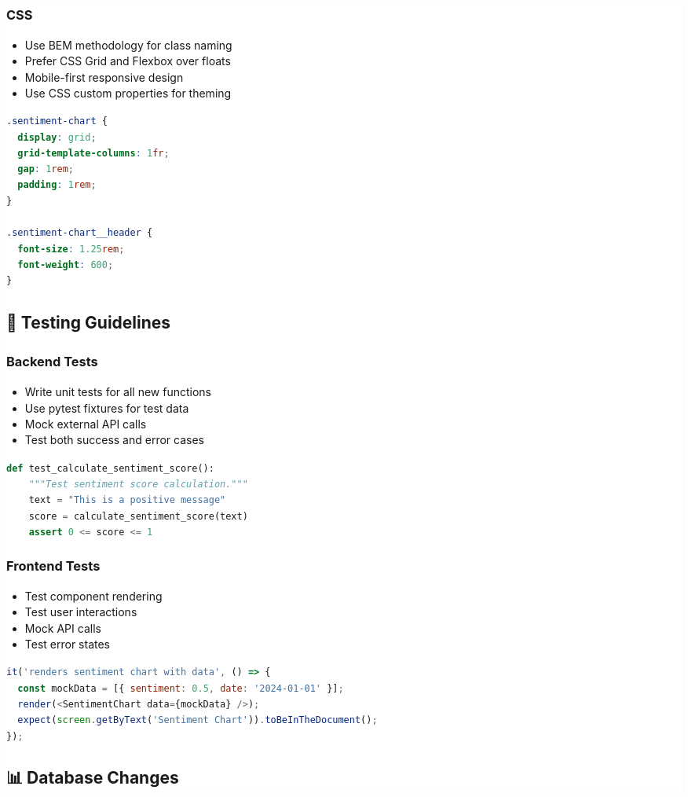 ### CSS
- Use BEM methodology for class naming
- Prefer CSS Grid and Flexbox over floats
- Mobile-first responsive design
- Use CSS custom properties for theming

```css
.sentiment-chart {
  display: grid;
  grid-template-columns: 1fr;
  gap: 1rem;
  padding: 1rem;
}

.sentiment-chart__header {
  font-size: 1.25rem;
  font-weight: 600;
}
```

## 🧪 Testing Guidelines

### Backend Tests
- Write unit tests for all new functions
- Use pytest fixtures for test data
- Mock external API calls
- Test both success and error cases

```python
def test_calculate_sentiment_score():
    """Test sentiment score calculation."""
    text = "This is a positive message"
    score = calculate_sentiment_score(text)
    assert 0 <= score <= 1
```

### Frontend Tests
- Test component rendering
- Test user interactions
- Mock API calls
- Test error states

```javascript
it('renders sentiment chart with data', () => {
  const mockData = [{ sentiment: 0.5, date: '2024-01-01' }];
  render(<SentimentChart data={mockData} />);
  expect(screen.getByText('Sentiment Chart')).toBeInTheDocument();
});
```

## 📊 Database Changes
